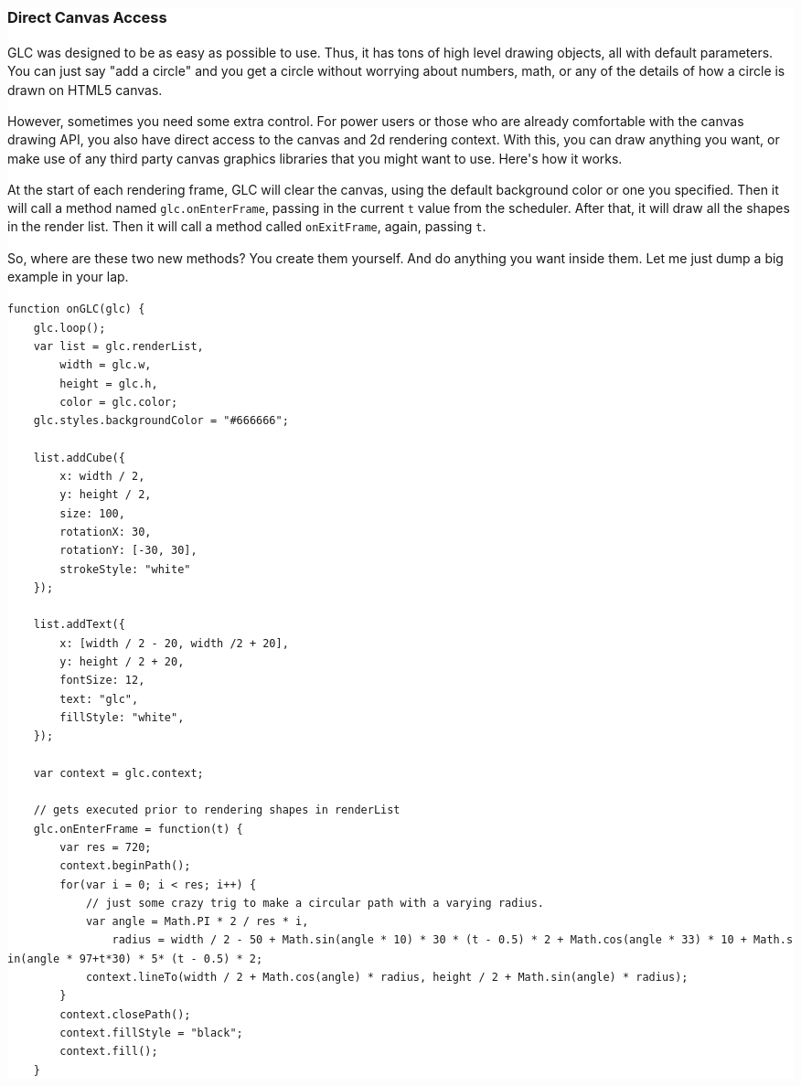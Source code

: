 ### <a name="enterframe"></a>Direct Canvas Access



GLC was designed to be as easy as possible to use. Thus, it has tons of high level drawing objects, all with default parameters. You can just say "add a circle" and you get a circle without worrying about numbers, math, or any of the details of how a circle is drawn on HTML5 canvas.

However, sometimes you need some extra control. For power users or those who are already comfortable with the canvas drawing API, you also have direct access to the canvas and 2d rendering context. With this, you can draw anything you want, or make use of any third party canvas graphics libraries that you might want to use. Here's how it works.

At the start of each rendering frame, GLC will clear the canvas, using the default background color or one you specified. Then it will call a method named `glc.onEnterFrame`, passing in the current `t` value from the scheduler. After that, it will draw all the shapes in the render list. Then it will call a method called `onExitFrame`, again, passing `t`.

So, where are these two new methods? You create them yourself. And do anything you want inside them. Let me just dump a big example in your lap.



    function onGLC(glc) {
        glc.loop();
        var list = glc.renderList,
            width = glc.w,
            height = glc.h,
            color = glc.color;
        glc.styles.backgroundColor = "#666666";

        list.addCube({
            x: width / 2,
            y: height / 2,
            size: 100,
            rotationX: 30,
            rotationY: [-30, 30],
            strokeStyle: "white"
        });

        list.addText({
            x: [width / 2 - 20, width /2 + 20],
            y: height / 2 + 20,
            fontSize: 12,
            text: "glc",
            fillStyle: "white",
        });

        var context = glc.context;

        // gets executed prior to rendering shapes in renderList
        glc.onEnterFrame = function(t) {
            var res = 720;
            context.beginPath();
            for(var i = 0; i < res; i++) {
                // just some crazy trig to make a circular path with a varying radius.
                var angle = Math.PI * 2 / res * i,
                    radius = width / 2 - 50 + Math.sin(angle * 10) * 30 * (t - 0.5) * 2 + Math.cos(angle * 33) * 10 + Math.sin(angle * 97+t*30) * 5* (t - 0.5) * 2;
                context.lineTo(width / 2 + Math.cos(angle) * radius, height / 2 + Math.sin(angle) * radius);
            }
            context.closePath();
            context.fillStyle = "black";
            context.fill();
        }
